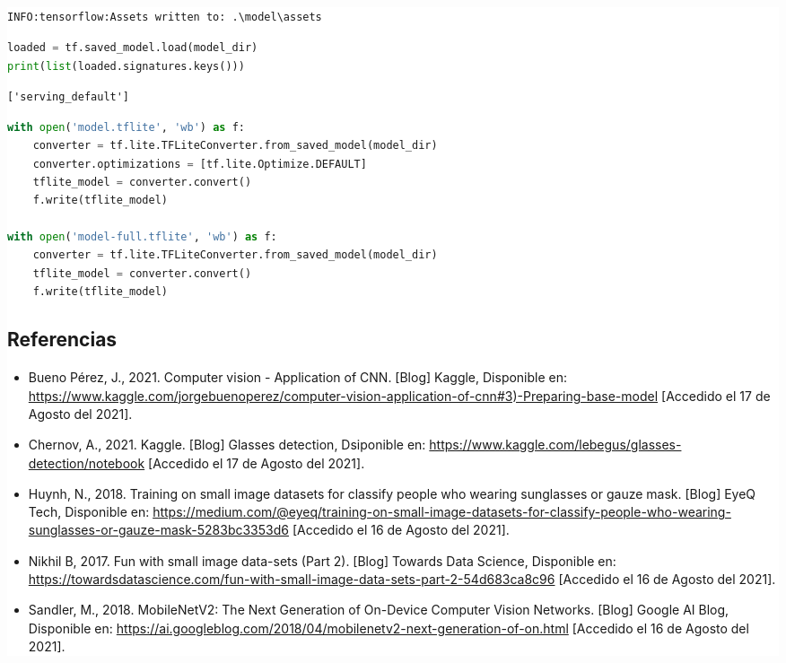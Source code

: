     INFO:tensorflow:Assets written to: .\model\assets
    


```python
loaded = tf.saved_model.load(model_dir)
print(list(loaded.signatures.keys()))
```

    ['serving_default']
    


```python
with open('model.tflite', 'wb') as f:
    converter = tf.lite.TFLiteConverter.from_saved_model(model_dir)
    converter.optimizations = [tf.lite.Optimize.DEFAULT]
    tflite_model = converter.convert()
    f.write(tflite_model)

with open('model-full.tflite', 'wb') as f:
    converter = tf.lite.TFLiteConverter.from_saved_model(model_dir)
    tflite_model = converter.convert()
    f.write(tflite_model)
```

## Referencias

* Bueno Pérez, J., 2021. Computer vision - Application of CNN. [Blog] Kaggle, Disponible en: <https://www.kaggle.com/jorgebuenoperez/computer-vision-application-of-cnn#3)-Preparing-base-model> [Accedido el 17 de Agosto del 2021].

* Chernov, A., 2021. Kaggle. [Blog] Glasses detection, Dsiponible en: <https://www.kaggle.com/lebegus/glasses-detection/notebook> [Accedido el 17 de Agosto del 2021].

* Huynh, N., 2018. Training on small image datasets for classify people who wearing sunglasses or gauze mask. [Blog] EyeQ Tech, Disponible en: <https://medium.com/@eyeq/training-on-small-image-datasets-for-classify-people-who-wearing-sunglasses-or-gauze-mask-5283bc3353d6> [Accedido el 16 de Agosto del 2021].

* Nikhil B, 2017. Fun with small image data-sets (Part 2). [Blog] Towards Data Science, Disponible en: <https://towardsdatascience.com/fun-with-small-image-data-sets-part-2-54d683ca8c96> [Accedido el 16 de Agosto del 2021].

* Sandler, M., 2018. MobileNetV2: The Next Generation of On-Device Computer Vision Networks. [Blog] Google AI Blog, Disponible en: <https://ai.googleblog.com/2018/04/mobilenetv2-next-generation-of-on.html> [Accedido el 16 de Agosto del 2021].
